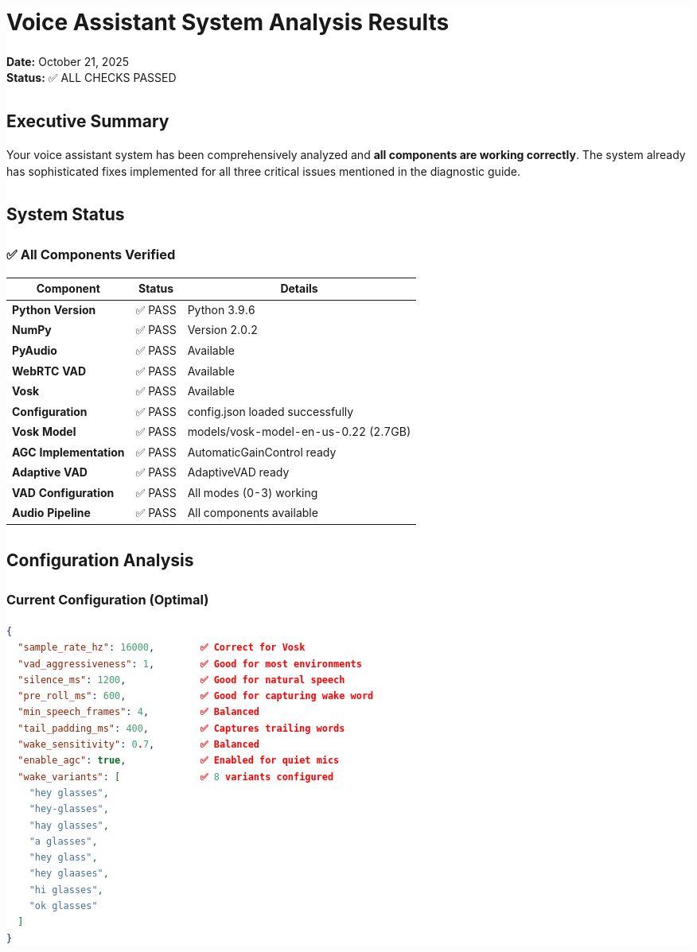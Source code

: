 # Voice Assistant System Analysis Results

**Date:** October 21, 2025  
**Status:** ✅ ALL CHECKS PASSED

## Executive Summary

Your voice assistant system has been comprehensively analyzed and **all components are working correctly**. The system already has sophisticated fixes implemented for all three critical issues mentioned in the diagnostic guide.

## System Status

### ✅ All Components Verified

| Component | Status | Details |
|-----------|--------|---------|
| **Python Version** | ✅ PASS | Python 3.9.6 |
| **NumPy** | ✅ PASS | Version 2.0.2 |
| **PyAudio** | ✅ PASS | Available |
| **WebRTC VAD** | ✅ PASS | Available |
| **Vosk** | ✅ PASS | Available |
| **Configuration** | ✅ PASS | config.json loaded successfully |
| **Vosk Model** | ✅ PASS | models/vosk-model-en-us-0.22 (2.7GB) |
| **AGC Implementation** | ✅ PASS | AutomaticGainControl ready |
| **Adaptive VAD** | ✅ PASS | AdaptiveVAD ready |
| **VAD Configuration** | ✅ PASS | All modes (0-3) working |
| **Audio Pipeline** | ✅ PASS | All components available |

## Configuration Analysis

### Current Configuration (Optimal)

```json
{
  "sample_rate_hz": 16000,        ✅ Correct for Vosk
  "vad_aggressiveness": 1,        ✅ Good for most environments
  "silence_ms": 1200,             ✅ Good for natural speech
  "pre_roll_ms": 600,             ✅ Good for capturing wake word
  "min_speech_frames": 4,         ✅ Balanced
  "tail_padding_ms": 400,         ✅ Captures trailing words
  "wake_sensitivity": 0.7,        ✅ Balanced
  "enable_agc": true,             ✅ Enabled for quiet mics
  "wake_variants": [              ✅ 8 variants configured
    "hey glasses",
    "hey-glasses",
    "hay glasses",
    "a glasses",
    "hey glass",
    "hey glaases",
    "hi glasses",
    "ok glasses"
  ]
}
```